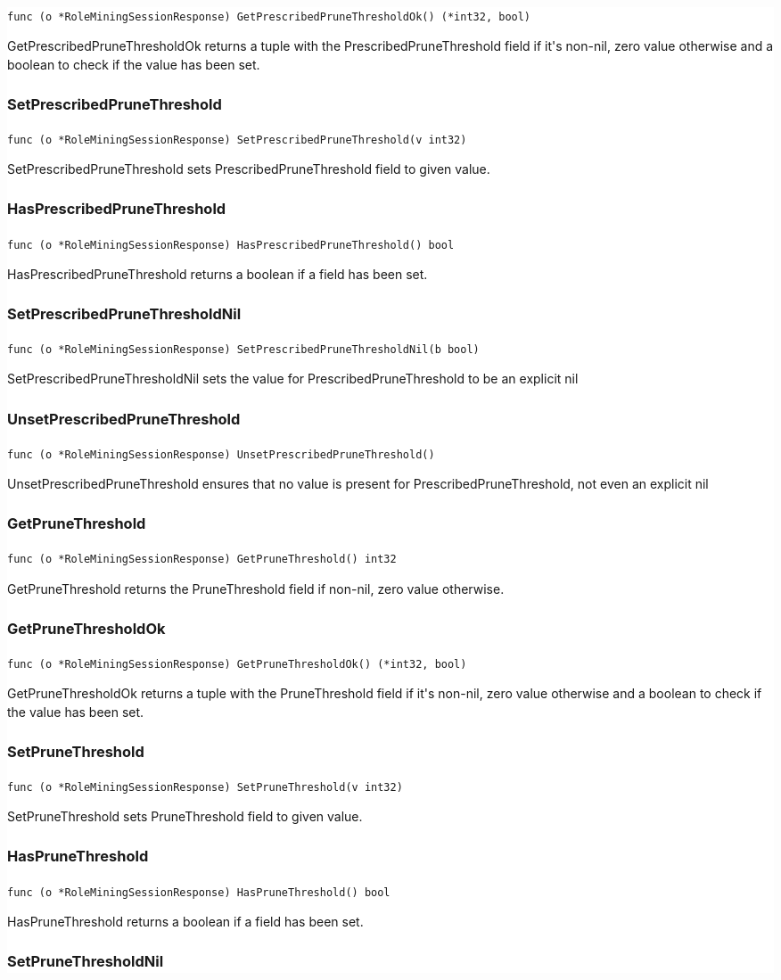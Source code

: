 `func (o *RoleMiningSessionResponse) GetPrescribedPruneThresholdOk() (*int32, bool)`

GetPrescribedPruneThresholdOk returns a tuple with the PrescribedPruneThreshold field if it's non-nil, zero value otherwise
and a boolean to check if the value has been set.

### SetPrescribedPruneThreshold

`func (o *RoleMiningSessionResponse) SetPrescribedPruneThreshold(v int32)`

SetPrescribedPruneThreshold sets PrescribedPruneThreshold field to given value.

### HasPrescribedPruneThreshold

`func (o *RoleMiningSessionResponse) HasPrescribedPruneThreshold() bool`

HasPrescribedPruneThreshold returns a boolean if a field has been set.

### SetPrescribedPruneThresholdNil

`func (o *RoleMiningSessionResponse) SetPrescribedPruneThresholdNil(b bool)`

 SetPrescribedPruneThresholdNil sets the value for PrescribedPruneThreshold to be an explicit nil

### UnsetPrescribedPruneThreshold
`func (o *RoleMiningSessionResponse) UnsetPrescribedPruneThreshold()`

UnsetPrescribedPruneThreshold ensures that no value is present for PrescribedPruneThreshold, not even an explicit nil
### GetPruneThreshold

`func (o *RoleMiningSessionResponse) GetPruneThreshold() int32`

GetPruneThreshold returns the PruneThreshold field if non-nil, zero value otherwise.

### GetPruneThresholdOk

`func (o *RoleMiningSessionResponse) GetPruneThresholdOk() (*int32, bool)`

GetPruneThresholdOk returns a tuple with the PruneThreshold field if it's non-nil, zero value otherwise
and a boolean to check if the value has been set.

### SetPruneThreshold

`func (o *RoleMiningSessionResponse) SetPruneThreshold(v int32)`

SetPruneThreshold sets PruneThreshold field to given value.

### HasPruneThreshold

`func (o *RoleMiningSessionResponse) HasPruneThreshold() bool`

HasPruneThreshold returns a boolean if a field has been set.

### SetPruneThresholdNil
